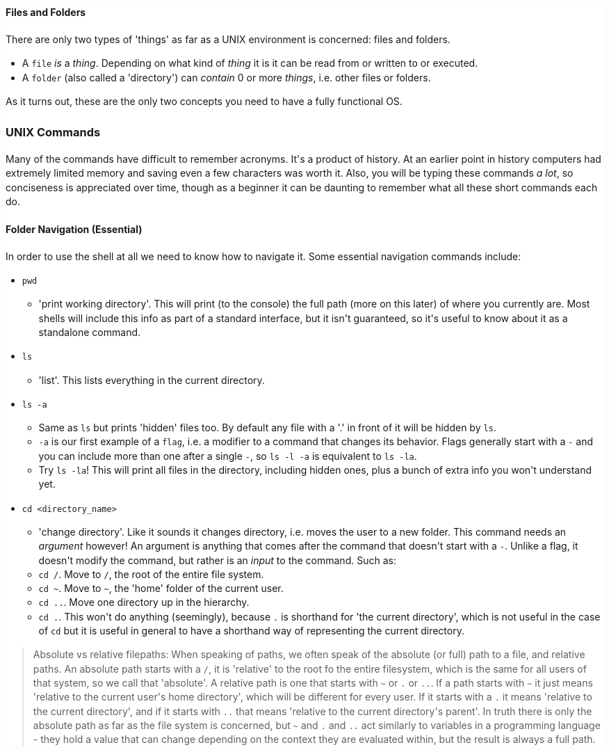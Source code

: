 #### Files and Folders

There are only two types of 'things' as far as a UNIX environment is concerned: files and folders.

- A `file` _is_ a _thing_. Depending on what kind of _thing_ it is it can be read from or written to or executed.
- A `folder` (also called a 'directory') can _contain_ 0 or more _things_, i.e. other files or folders.

As it turns out, these are the only two concepts you need to have a fully functional OS.

### UNIX Commands

Many of the commands have difficult to remember acronyms. It's a product of history. At an earlier point in history computers had extremely limited memory and saving even a few characters was worth it. Also, you will be typing these commands _a lot_, so conciseness is appreciated over time, though as a beginner it can be daunting to remember what all these short commands each do.

#### Folder Navigation (Essential)

In order to use the shell at all we need to know how to navigate it. Some essential navigation commands include:

- `pwd`

  - 'print working directory'. This will print (to the console) the full path (more on this later) of where you currently are. Most shells will include this info as part of a standard interface, but it isn't guaranteed, so it's useful to know about it as a standalone command.

- `ls`

  - 'list'. This lists everything in the current directory.

- `ls -a`

  - Same as `ls` but prints 'hidden' files too. By default any file with a '.' in front of it will be hidden by `ls`.
  - `-a` is our first example of a `flag`, i.e. a modifier to a command that changes its behavior. Flags generally start with a `-` and you can include more than one after a single `-`, so `ls -l -a` is equivalent to `ls -la`.
  - Try `ls -la`! This will print all files in the directory, including hidden ones, plus a bunch of extra info you won't understand yet.

- `cd <directory_name>`

  - 'change directory'. Like it sounds it changes directory, i.e. moves the user to a new folder. This command needs an _argument_ however! An argument is anything that comes after the command that doesn't start with a `-`. Unlike a flag, it doesn't modify the command, but rather is an _input_ to the command. Such as:
  - `cd /`. Move to `/`, the root of the entire file system.
  - `cd ~`. Move to `~`, the 'home' folder of the current user.
  - `cd ..`. Move one directory up in the hierarchy.
  - `cd .`. This won't do anything (seemingly), because `.` is shorthand for 'the current directory', which is not useful in the case of `cd` but it is useful in general to have a shorthand way of representing the current directory.

> Absolute vs relative filepaths: When speaking of paths, we often speak of the absolute (or full) path to a file, and relative paths. An absolute path starts with a `/`, it is 'relative' to the root fo the entire filesystem, which is the same for all users of that system, so we call that 'absolute'. A relative path is one that starts with `~` or `.` or `..`. If a path starts with `~` it just means 'relative to the current user's home directory', which will be different for every user. If it starts with a `.` it means 'relative to the current directory', and if it starts with `..` that means 'relative to the current directory's parent'. In truth there is only the absolute path as far as the file system is concerned, but `~` and `.` and `..` act similarly to variables in a programming language - they hold a value that can change depending on the context they are evaluated within, but the result is always a full path.
